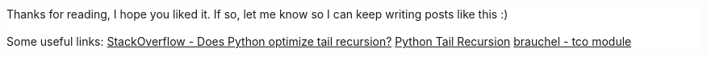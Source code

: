 Thanks for reading, I hope you liked it. If so, let me know so I can keep writing posts like this :)

Some useful links:
[StackOverflow - Does Python optimize tail recursion?](https://stackoverflow.com/questions/13591970/does-python-optimize-tail-recursion)
[Python Tail Recursion](http://chrispenner.ca/posts/python-tail-recursion)
[brauchel - tco module](https://github.com/baruchel/tco)
